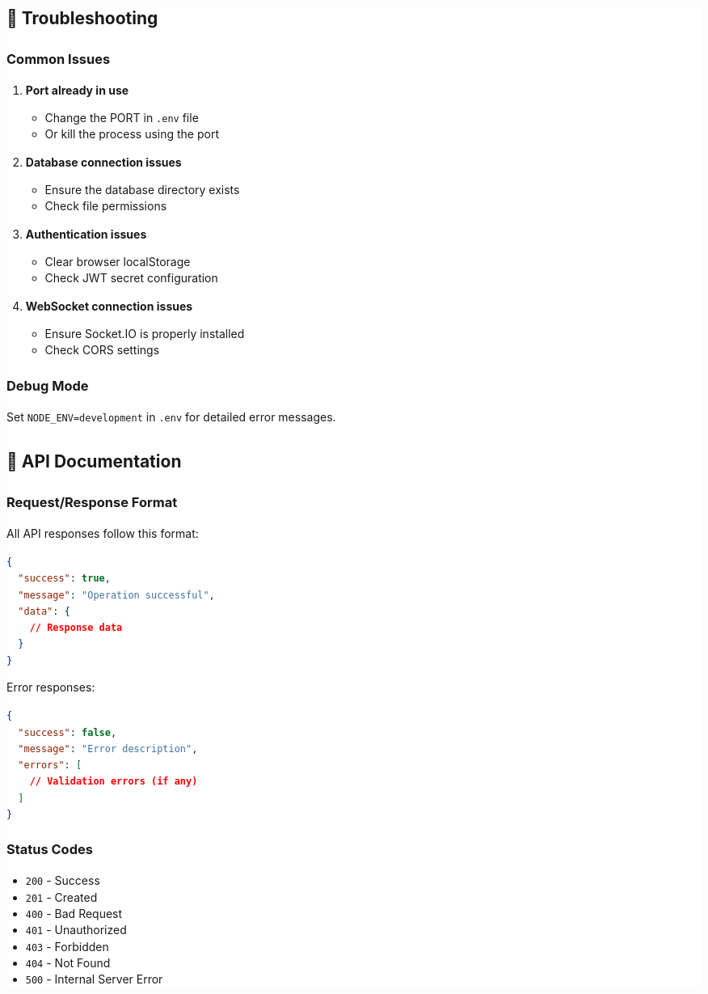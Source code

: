 ## 🐛 Troubleshooting

### Common Issues

1. **Port already in use**
   - Change the PORT in `.env` file
   - Or kill the process using the port

2. **Database connection issues**
   - Ensure the database directory exists
   - Check file permissions

3. **Authentication issues**
   - Clear browser localStorage
   - Check JWT secret configuration

4. **WebSocket connection issues**
   - Ensure Socket.IO is properly installed
   - Check CORS settings

### Debug Mode
Set `NODE_ENV=development` in `.env` for detailed error messages.

## 📝 API Documentation

### Request/Response Format

All API responses follow this format:
```json
{
  "success": true,
  "message": "Operation successful",
  "data": {
    // Response data
  }
}
```

Error responses:
```json
{
  "success": false,
  "message": "Error description",
  "errors": [
    // Validation errors (if any)
  ]
}
```

### Status Codes
- `200` - Success
- `201` - Created
- `400` - Bad Request
- `401` - Unauthorized
- `403` - Forbidden
- `404` - Not Found
- `500` - Internal Server Error

